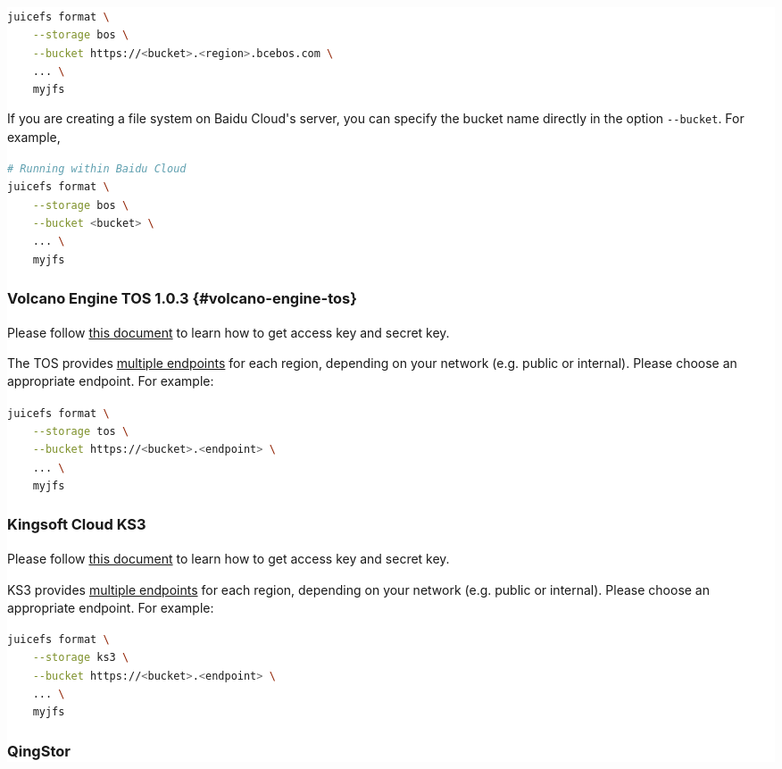 ```bash
juicefs format \
    --storage bos \
    --bucket https://<bucket>.<region>.bcebos.com \
    ... \
    myjfs
```

If you are creating a file system on Baidu Cloud's server, you can specify the bucket name directly in the option `--bucket`. For example,

```bash
# Running within Baidu Cloud
juicefs format \
    --storage bos \
    --bucket <bucket> \
    ... \
    myjfs
```

### Volcano Engine TOS <VersionAdd>1.0.3</VersionAdd> {#volcano-engine-tos}

Please follow [this document](https://www.volcengine.com/docs/6291/65568) to learn how to get access key and secret key.

The TOS provides [multiple endpoints](https://www.volcengine.com/docs/6349/107356) for each region, depending on your network (e.g. public or internal). Please choose an appropriate endpoint. For example:

```bash
juicefs format \
    --storage tos \
    --bucket https://<bucket>.<endpoint> \
    ... \
    myjfs
```

### Kingsoft Cloud KS3

Please follow [this document](https://docs.ksyun.com/documents/1386) to learn how to get access key and secret key.

KS3 provides [multiple endpoints](https://docs.ksyun.com/documents/6761) for each region, depending on your network (e.g. public or internal). Please choose an appropriate endpoint. For example:

```bash
juicefs format \
    --storage ks3 \
    --bucket https://<bucket>.<endpoint> \
    ... \
    myjfs
```

### QingStor
